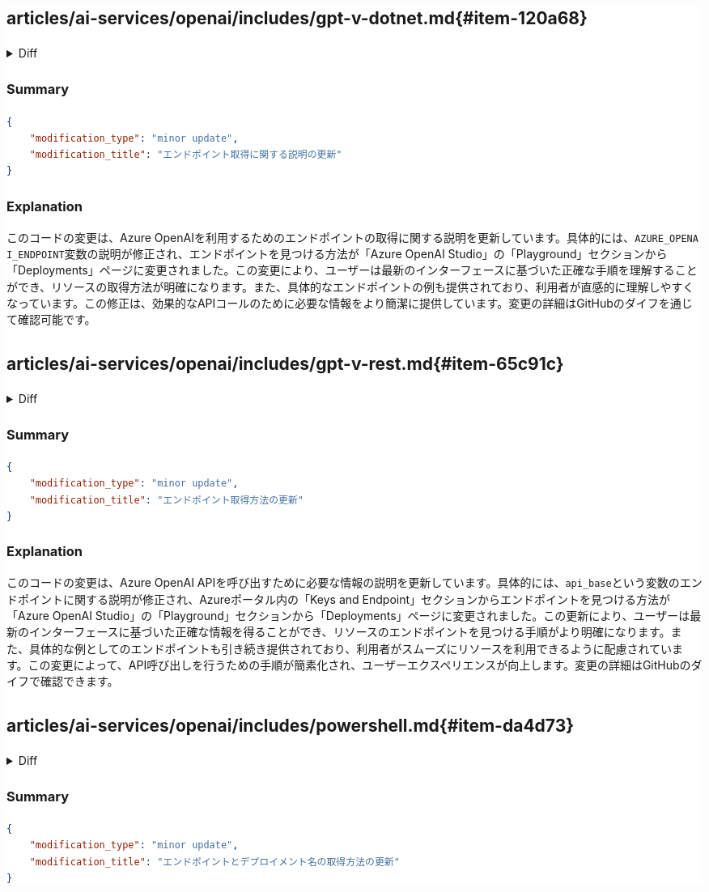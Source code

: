 ## articles/ai-services/openai/includes/gpt-v-dotnet.md{#item-120a68}

<details><summary>Diff</summary></details>

### Summary

```json
{
    "modification_type": "minor update",
    "modification_title": "エンドポイント取得に関する説明の更新"
}
```

### Explanation
このコードの変更は、Azure OpenAIを利用するためのエンドポイントの取得に関する説明を更新しています。具体的には、`AZURE_OPENAI_ENDPOINT`変数の説明が修正され、エンドポイントを見つける方法が「Azure OpenAI Studio」の「Playground」セクションから「Deployments」ページに変更されました。この変更により、ユーザーは最新のインターフェースに基づいた正確な手順を理解することができ、リソースの取得方法が明確になります。また、具体的なエンドポイントの例も提供されており、利用者が直感的に理解しやすくなっています。この修正は、効果的なAPIコールのために必要な情報をより簡潔に提供しています。変更の詳細はGitHubのダイフを通じて確認可能です。

## articles/ai-services/openai/includes/gpt-v-rest.md{#item-65c91c}

<details><summary>Diff</summary></details>

### Summary

```json
{
    "modification_type": "minor update",
    "modification_title": "エンドポイント取得方法の更新"
}
```

### Explanation
このコードの変更は、Azure OpenAI APIを呼び出すために必要な情報の説明を更新しています。具体的には、`api_base`という変数のエンドポイントに関する説明が修正され、Azureポータル内の「Keys and Endpoint」セクションからエンドポイントを見つける方法が「Azure OpenAI Studio」の「Playground」セクションから「Deployments」ページに変更されました。この更新により、ユーザーは最新のインターフェースに基づいた正確な情報を得ることができ、リソースのエンドポイントを見つける手順がより明確になります。また、具体的な例としてのエンドポイントも引き続き提供されており、利用者がスムーズにリソースを利用できるように配慮されています。この変更によって、API呼び出しを行うための手順が簡素化され、ユーザーエクスペリエンスが向上します。変更の詳細はGitHubのダイフで確認できます。

## articles/ai-services/openai/includes/powershell.md{#item-da4d73}

<details><summary>Diff</summary></details>

### Summary

```json
{
    "modification_type": "minor update",
    "modification_title": "エンドポイントとデプロイメント名の取得方法の更新"
}
```
